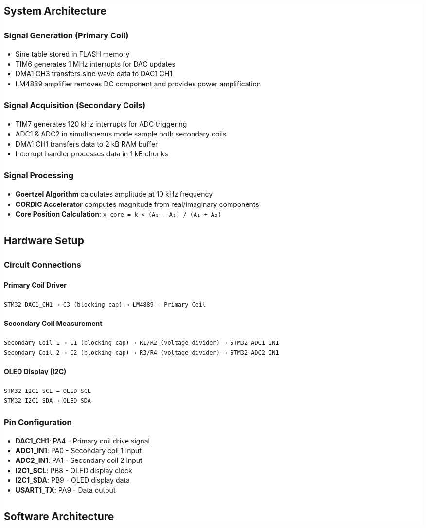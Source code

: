 ## System Architecture

### Signal Generation (Primary Coil)
- Sine table stored in FLASH memory
- TIM6 generates 1 MHz interrupts for DAC updates
- DMA1 CH3 transfers sine wave data to DAC1 CH1
- LM4889 amplifier removes DC component and provides power amplification

### Signal Acquisition (Secondary Coils)
- TIM7 generates 120 kHz interrupts for ADC triggering
- ADC1 & ADC2 in simultaneous mode sample both secondary coils
- DMA1 CH1 transfers data to 2 kB RAM buffer
- Interrupt handler processes data in 1 kB chunks

### Signal Processing
- **Goertzel Algorithm** calculates amplitude at 10 kHz frequency
- **CORDIC Accelerator** computes magnitude from real/imaginary components
- **Core Position Calculation**: `x_core = k × (A₁ - A₂) / (A₁ + A₂)`

## Hardware Setup

### Circuit Connections

#### Primary Coil Driver
```
STM32 DAC1_CH1 → C3 (blocking cap) → LM4889 → Primary Coil
```

#### Secondary Coil Measurement
```
Secondary Coil 1 → C1 (blocking cap) → R1/R2 (voltage divider) → STM32 ADC1_IN1
Secondary Coil 2 → C2 (blocking cap) → R3/R4 (voltage divider) → STM32 ADC2_IN1
```

#### OLED Display (I2C)
```
STM32 I2C1_SCL → OLED SCL
STM32 I2C1_SDA → OLED SDA
```

### Pin Configuration
- **DAC1_CH1**: PA4 - Primary coil drive signal
- **ADC1_IN1**: PA0 - Secondary coil 1 input
- **ADC2_IN1**: PA1 - Secondary coil 2 input
- **I2C1_SCL**: PB8 - OLED display clock
- **I2C1_SDA**: PB9 - OLED display data
- **USART1_TX**: PA9 - Data output

## Software Architecture
